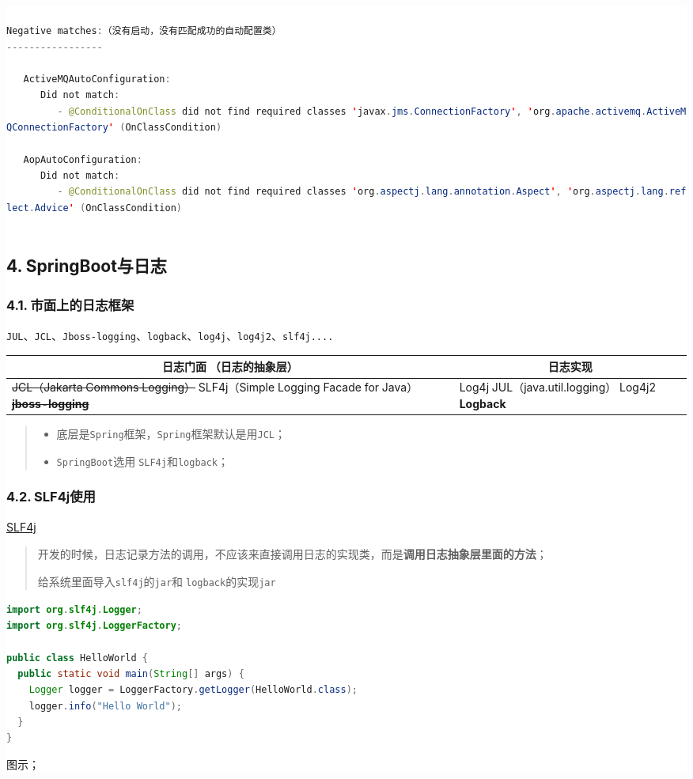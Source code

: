 ```java
    
Negative matches:（没有启动，没有匹配成功的自动配置类）
-----------------

   ActiveMQAutoConfiguration:
      Did not match:
         - @ConditionalOnClass did not find required classes 'javax.jms.ConnectionFactory', 'org.apache.activemq.ActiveMQConnectionFactory' (OnClassCondition)

   AopAutoConfiguration:
      Did not match:
         - @ConditionalOnClass did not find required classes 'org.aspectj.lang.annotation.Aspect', 'org.aspectj.lang.reflect.Advice' (OnClassCondition)
        
```

## 4. SpringBoot与日志

### 4.1. 市面上的日志框架

`JUL`、`JCL`、`Jboss-logging`、`logback`、`log4j`、`log4j2`、`slf4j....`

| 日志门面  （日志的抽象层）                                   | 日志实现                                             |
| ------------------------------------------------------------ | ---------------------------------------------------- |
| ~~JCL（Jakarta  Commons Logging）~~    SLF4j（Simple  Logging Facade for Java）    **~~jboss-logging~~** | Log4j  JUL（java.util.logging）  Log4j2  **Logback** |

>   -   底层是`Spring`框架，`Spring`框架默认是用`JCL`；
>
>   -   `SpringBoot`选用 `SLF4j`和`logback`；

### 4.2. SLF4j使用

[SLF4j](https://www.slf4j.org)

>   开发的时候，日志记录方法的调用，不应该来直接调用日志的实现类，而是**调用日志抽象层里面的方法**；
>
>   给系统里面导入`slf4j`的`jar`和  `logback`的实现`jar`

```java
import org.slf4j.Logger;
import org.slf4j.LoggerFactory;

public class HelloWorld {
  public static void main(String[] args) {
    Logger logger = LoggerFactory.getLogger(HelloWorld.class);
    logger.info("Hello World");
  }
}
```

图示；
